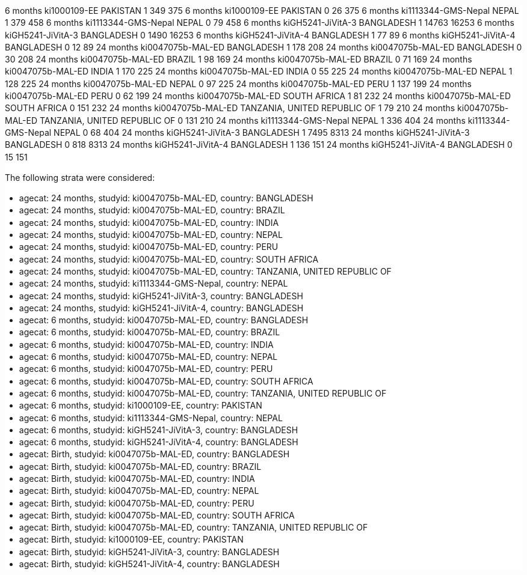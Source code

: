 6 months    ki1000109-EE          PAKISTAN                       1               349     375
6 months    ki1000109-EE          PAKISTAN                       0                26     375
6 months    ki1113344-GMS-Nepal   NEPAL                          1               379     458
6 months    ki1113344-GMS-Nepal   NEPAL                          0                79     458
6 months    kiGH5241-JiVitA-3     BANGLADESH                     1             14763   16253
6 months    kiGH5241-JiVitA-3     BANGLADESH                     0              1490   16253
6 months    kiGH5241-JiVitA-4     BANGLADESH                     1                77      89
6 months    kiGH5241-JiVitA-4     BANGLADESH                     0                12      89
24 months   ki0047075b-MAL-ED     BANGLADESH                     1               178     208
24 months   ki0047075b-MAL-ED     BANGLADESH                     0                30     208
24 months   ki0047075b-MAL-ED     BRAZIL                         1                98     169
24 months   ki0047075b-MAL-ED     BRAZIL                         0                71     169
24 months   ki0047075b-MAL-ED     INDIA                          1               170     225
24 months   ki0047075b-MAL-ED     INDIA                          0                55     225
24 months   ki0047075b-MAL-ED     NEPAL                          1               128     225
24 months   ki0047075b-MAL-ED     NEPAL                          0                97     225
24 months   ki0047075b-MAL-ED     PERU                           1               137     199
24 months   ki0047075b-MAL-ED     PERU                           0                62     199
24 months   ki0047075b-MAL-ED     SOUTH AFRICA                   1                81     232
24 months   ki0047075b-MAL-ED     SOUTH AFRICA                   0               151     232
24 months   ki0047075b-MAL-ED     TANZANIA, UNITED REPUBLIC OF   1                79     210
24 months   ki0047075b-MAL-ED     TANZANIA, UNITED REPUBLIC OF   0               131     210
24 months   ki1113344-GMS-Nepal   NEPAL                          1               336     404
24 months   ki1113344-GMS-Nepal   NEPAL                          0                68     404
24 months   kiGH5241-JiVitA-3     BANGLADESH                     1              7495    8313
24 months   kiGH5241-JiVitA-3     BANGLADESH                     0               818    8313
24 months   kiGH5241-JiVitA-4     BANGLADESH                     1               136     151
24 months   kiGH5241-JiVitA-4     BANGLADESH                     0                15     151


The following strata were considered:

* agecat: 24 months, studyid: ki0047075b-MAL-ED, country: BANGLADESH
* agecat: 24 months, studyid: ki0047075b-MAL-ED, country: BRAZIL
* agecat: 24 months, studyid: ki0047075b-MAL-ED, country: INDIA
* agecat: 24 months, studyid: ki0047075b-MAL-ED, country: NEPAL
* agecat: 24 months, studyid: ki0047075b-MAL-ED, country: PERU
* agecat: 24 months, studyid: ki0047075b-MAL-ED, country: SOUTH AFRICA
* agecat: 24 months, studyid: ki0047075b-MAL-ED, country: TANZANIA, UNITED REPUBLIC OF
* agecat: 24 months, studyid: ki1113344-GMS-Nepal, country: NEPAL
* agecat: 24 months, studyid: kiGH5241-JiVitA-3, country: BANGLADESH
* agecat: 24 months, studyid: kiGH5241-JiVitA-4, country: BANGLADESH
* agecat: 6 months, studyid: ki0047075b-MAL-ED, country: BANGLADESH
* agecat: 6 months, studyid: ki0047075b-MAL-ED, country: BRAZIL
* agecat: 6 months, studyid: ki0047075b-MAL-ED, country: INDIA
* agecat: 6 months, studyid: ki0047075b-MAL-ED, country: NEPAL
* agecat: 6 months, studyid: ki0047075b-MAL-ED, country: PERU
* agecat: 6 months, studyid: ki0047075b-MAL-ED, country: SOUTH AFRICA
* agecat: 6 months, studyid: ki0047075b-MAL-ED, country: TANZANIA, UNITED REPUBLIC OF
* agecat: 6 months, studyid: ki1000109-EE, country: PAKISTAN
* agecat: 6 months, studyid: ki1113344-GMS-Nepal, country: NEPAL
* agecat: 6 months, studyid: kiGH5241-JiVitA-3, country: BANGLADESH
* agecat: 6 months, studyid: kiGH5241-JiVitA-4, country: BANGLADESH
* agecat: Birth, studyid: ki0047075b-MAL-ED, country: BANGLADESH
* agecat: Birth, studyid: ki0047075b-MAL-ED, country: BRAZIL
* agecat: Birth, studyid: ki0047075b-MAL-ED, country: INDIA
* agecat: Birth, studyid: ki0047075b-MAL-ED, country: NEPAL
* agecat: Birth, studyid: ki0047075b-MAL-ED, country: PERU
* agecat: Birth, studyid: ki0047075b-MAL-ED, country: SOUTH AFRICA
* agecat: Birth, studyid: ki0047075b-MAL-ED, country: TANZANIA, UNITED REPUBLIC OF
* agecat: Birth, studyid: ki1000109-EE, country: PAKISTAN
* agecat: Birth, studyid: kiGH5241-JiVitA-3, country: BANGLADESH
* agecat: Birth, studyid: kiGH5241-JiVitA-4, country: BANGLADESH
